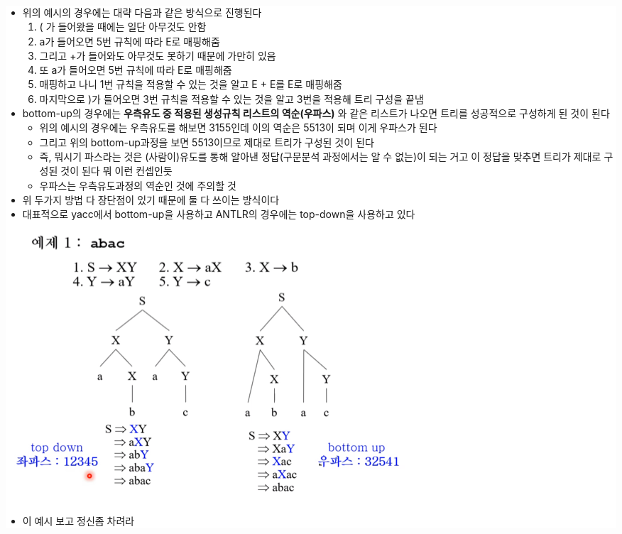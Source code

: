 - 위의 예시의 경우에는 대략 다음과 같은 방식으로 진행된다
	1. ( 가 들어왔을 때에는 일단 아무것도 안함
	2. a가 들어오면 5번 규칙에 따라 E로 매핑해줌
	3. 그리고 +가 들어와도 아무것도 못하기 때문에 가만히 있음
	4. 또 a가 들어오면 5번 규칙에 따라 E로 매핑해줌
	5. 매핑하고 나니 1번 규칙을 적용할 수 있는 것을 알고 E + E를 E로 매핑해줌
	6. 마지막으로 )가 들어오면 3번 규칙을 적용할 수 있는 것을 알고 3번을 적용해 트리 구성을 끝냄
- bottom-up의 경우에는 **우측유도 중 적용된 생성규칙 리스트의 역순(우파스)** 와 같은 리스트가 나오면 트리를 성공적으로 구성하게 된 것이 된다
	- 위의 예시의 경우에는 우측유도를 해보면 3155인데 이의 역순은 5513이 되며 이게 우파스가 된다
	- 그리고 위의 bottom-up과정을 보면 5513이므로 제대로 트리가 구성된 것이 된다
	- 즉, 뭐시기 파스라는 것은 (사람이)유도를 통해 알아낸 정답(구문분석 과정에서는 알 수 없는)이 되는 거고 이 정답을 맞추면 트리가 제대로 구성된 것이 된다 뭐 이런 컨셉인듯
	- 우파스는 우측유도과정의 역순인 것에 주의할 것
- 위 두가지 방법 다 장단점이 있기 때문에 둘 다 쓰이는 방식이다
- 대표적으로 yacc에서 bottom-up을 사용하고 ANTLR의 경우에는 top-down을 사용하고 있다

![%E1%84%8B%E1%85%B5%E1%84%85%E1%85%A9%E1%86%AB03%20-%20%E1%84%80%E1%85%AE%E1%84%86%E1%85%AE%E1%86%AB%E1%84%87%E1%85%AE%E1%86%AB%E1%84%89%E1%85%A5%E1%86%A8%20&%20%E1%84%91%E1%85%A1%E1%84%89%E1%85%B3%E1%84%90%E1%85%B3%E1%84%85%E1%85%B5%2026f27cb88aa849f3a3f54bdd41aca9b2/image10.png](compiler.fall.2021.cse.cnu.ac.kr/images/03_26f27cb88aa849f3a3f54bdd41aca9b2/image10.png)

- 이 예시 보고 정신좀 차려라